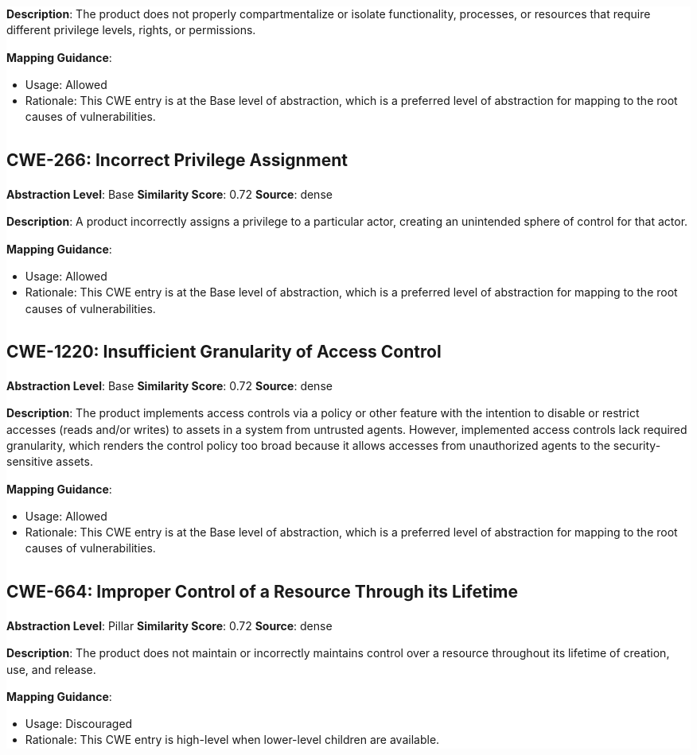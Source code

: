 **Description**:
The product does not properly compartmentalize or isolate functionality, processes, or resources that require different privilege levels, rights, or permissions.

**Mapping Guidance**:
- Usage: Allowed
- Rationale: This CWE entry is at the Base level of abstraction, which is a preferred level of abstraction for mapping to the root causes of vulnerabilities.

## CWE-266: Incorrect Privilege Assignment
**Abstraction Level**: Base
**Similarity Score**: 0.72
**Source**: dense

**Description**:
A product incorrectly assigns a privilege to a particular actor, creating an unintended sphere of control for that actor.

**Mapping Guidance**:
- Usage: Allowed
- Rationale: This CWE entry is at the Base level of abstraction, which is a preferred level of abstraction for mapping to the root causes of vulnerabilities.

## CWE-1220: Insufficient Granularity of Access Control
**Abstraction Level**: Base
**Similarity Score**: 0.72
**Source**: dense

**Description**:
The product implements access controls via a policy or other feature with the intention to disable or restrict accesses (reads and/or writes) to assets in a system from untrusted agents. However, implemented access controls lack required granularity, which renders the control policy too broad because it allows accesses from unauthorized agents to the security-sensitive assets.

**Mapping Guidance**:
- Usage: Allowed
- Rationale: This CWE entry is at the Base level of abstraction, which is a preferred level of abstraction for mapping to the root causes of vulnerabilities.

## CWE-664: Improper Control of a Resource Through its Lifetime
**Abstraction Level**: Pillar
**Similarity Score**: 0.72
**Source**: dense

**Description**:
The product does not maintain or incorrectly maintains control over a resource throughout its lifetime of creation, use, and release.

**Mapping Guidance**:
- Usage: Discouraged
- Rationale: This CWE entry is high-level when lower-level children are available.
